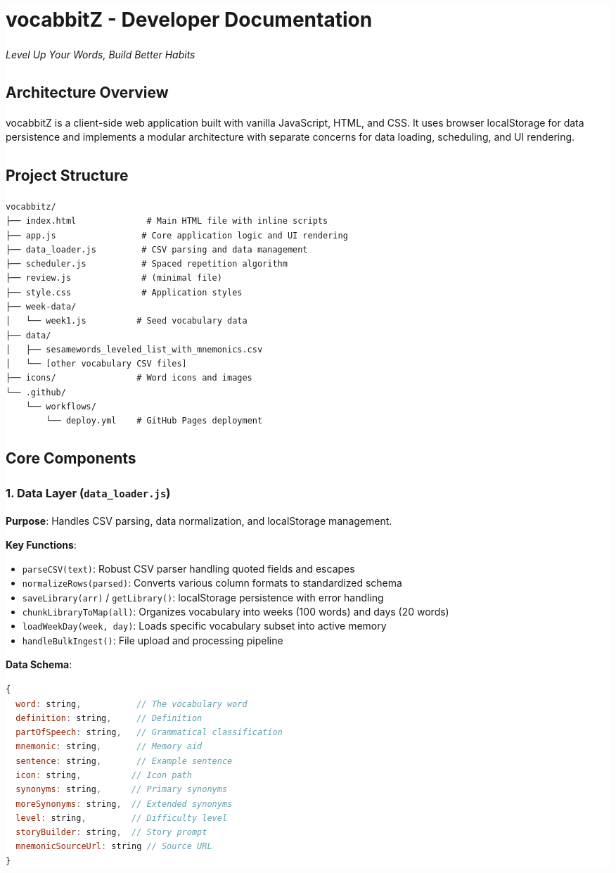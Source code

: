 # vocabbitZ - Developer Documentation
*Level Up Your Words, Build Better Habits*

## Architecture Overview

vocabbitZ is a client-side web application built with vanilla JavaScript, HTML, and CSS. It uses browser localStorage for data persistence and implements a modular architecture with separate concerns for data loading, scheduling, and UI rendering.

## Project Structure

```
vocabbitz/
├── index.html              # Main HTML file with inline scripts
├── app.js                 # Core application logic and UI rendering
├── data_loader.js         # CSV parsing and data management
├── scheduler.js           # Spaced repetition algorithm
├── review.js              # (minimal file)
├── style.css              # Application styles
├── week-data/
│   └── week1.js          # Seed vocabulary data
├── data/
│   ├── sesamewords_leveled_list_with_mnemonics.csv
│   └── [other vocabulary CSV files]
├── icons/                # Word icons and images
└── .github/
    └── workflows/
        └── deploy.yml    # GitHub Pages deployment
```

## Core Components

### 1. Data Layer (`data_loader.js`)

**Purpose**: Handles CSV parsing, data normalization, and localStorage management.

**Key Functions**:
- `parseCSV(text)`: Robust CSV parser handling quoted fields and escapes
- `normalizeRows(parsed)`: Converts various column formats to standardized schema
- `saveLibrary(arr)` / `getLibrary()`: localStorage persistence with error handling
- `chunkLibraryToMap(all)`: Organizes vocabulary into weeks (100 words) and days (20 words)
- `loadWeekDay(week, day)`: Loads specific vocabulary subset into active memory
- `handleBulkIngest()`: File upload and processing pipeline

**Data Schema**:
```javascript
{
  word: string,           // The vocabulary word
  definition: string,     // Definition
  partOfSpeech: string,   // Grammatical classification
  mnemonic: string,       // Memory aid
  sentence: string,       // Example sentence
  icon: string,          // Icon path
  synonyms: string,      // Primary synonyms
  moreSynonyms: string,  // Extended synonyms
  level: string,         // Difficulty level
  storyBuilder: string,  // Story prompt
  mnemonicSourceUrl: string // Source URL
}
```
